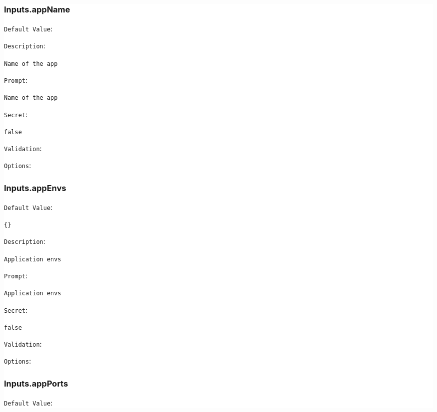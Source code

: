 

### Inputs.appName

`Default Value`:




`Description`:

    Name of the app


`Prompt`:

    Name of the app


`Secret`:

    false


`Validation`:




`Options`:





### Inputs.appEnvs

`Default Value`:

    {}


`Description`:

    Application envs


`Prompt`:

    Application envs


`Secret`:

    false


`Validation`:




`Options`:





### Inputs.appPorts

`Default Value`:
